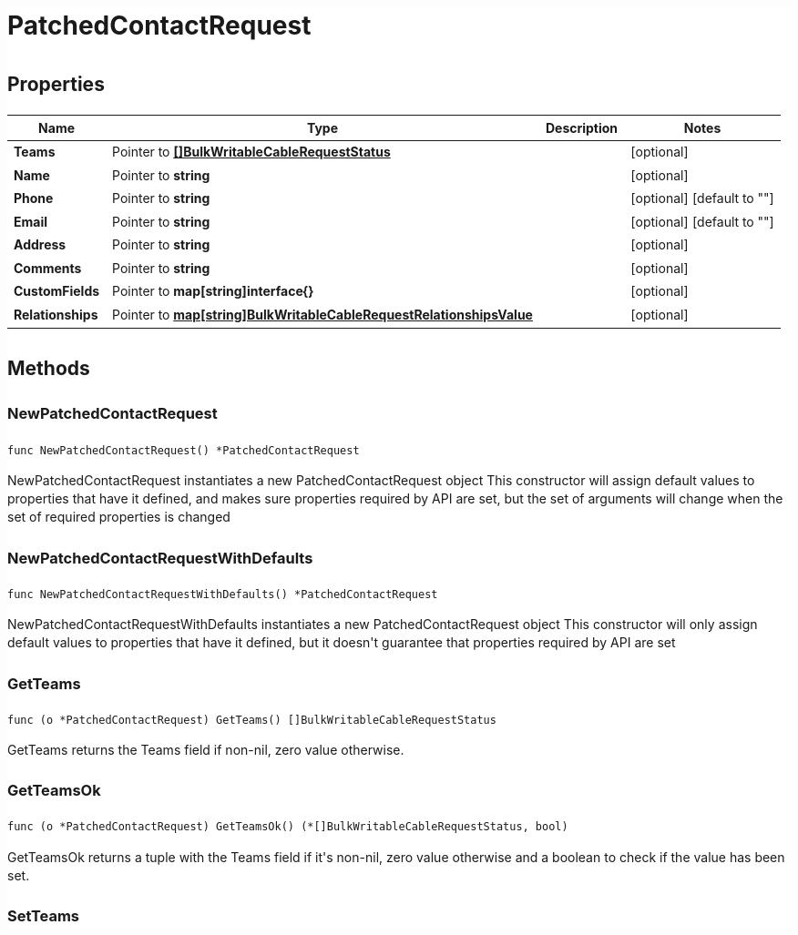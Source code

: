 # PatchedContactRequest

## Properties

Name | Type | Description | Notes
------------ | ------------- | ------------- | -------------
**Teams** | Pointer to [**[]BulkWritableCableRequestStatus**](BulkWritableCableRequestStatus.md) |  | [optional] 
**Name** | Pointer to **string** |  | [optional] 
**Phone** | Pointer to **string** |  | [optional] [default to ""]
**Email** | Pointer to **string** |  | [optional] [default to ""]
**Address** | Pointer to **string** |  | [optional] 
**Comments** | Pointer to **string** |  | [optional] 
**CustomFields** | Pointer to **map[string]interface{}** |  | [optional] 
**Relationships** | Pointer to [**map[string]BulkWritableCableRequestRelationshipsValue**](BulkWritableCableRequestRelationshipsValue.md) |  | [optional] 

## Methods

### NewPatchedContactRequest

`func NewPatchedContactRequest() *PatchedContactRequest`

NewPatchedContactRequest instantiates a new PatchedContactRequest object
This constructor will assign default values to properties that have it defined,
and makes sure properties required by API are set, but the set of arguments
will change when the set of required properties is changed

### NewPatchedContactRequestWithDefaults

`func NewPatchedContactRequestWithDefaults() *PatchedContactRequest`

NewPatchedContactRequestWithDefaults instantiates a new PatchedContactRequest object
This constructor will only assign default values to properties that have it defined,
but it doesn't guarantee that properties required by API are set

### GetTeams

`func (o *PatchedContactRequest) GetTeams() []BulkWritableCableRequestStatus`

GetTeams returns the Teams field if non-nil, zero value otherwise.

### GetTeamsOk

`func (o *PatchedContactRequest) GetTeamsOk() (*[]BulkWritableCableRequestStatus, bool)`

GetTeamsOk returns a tuple with the Teams field if it's non-nil, zero value otherwise
and a boolean to check if the value has been set.

### SetTeams
